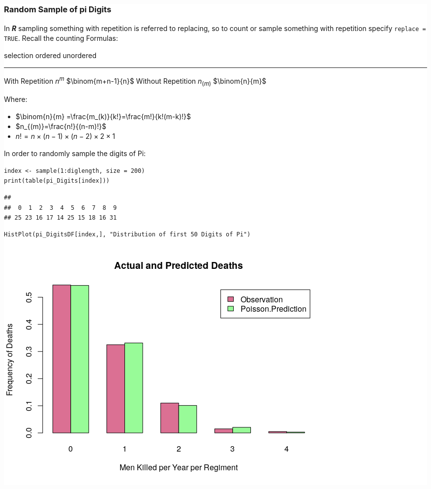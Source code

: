 ### Random Sample of pi Digits

In ***R*** sampling something with repetition is referred to replacing,
so to count or sample something with repetition specify
`replace = TRUE`. Recall the counting Formulas:

  selection            ordered     unordered
  -------------------- ----------- --------------------
  With Repetition      $n^m$       $\binom{m+n-1}{n}$
  Without Repetition   $n_{(m)}$   $\binom{n}{m}$

Where:

-   $\binom{n}{m} =\frac{m_(k)}{k!}=\frac{m!}{k!(m-k)!}$
-   $n_{(m)}=\frac{n!}{(n-m)!}$
-   $n! = n \times (n-1) \times (n-2) \times 2 \times 1$

In order to randomly sample the digits of Pi:

``` {.r}
index <- sample(1:diglength, size = 200)
print(table(pi_Digits[index]))
```

    ## 
    ##  0  1  2  3  4  5  6  7  8  9 
    ## 25 23 16 17 14 25 15 18 16 31

``` {.r}
HistPlot(pi_DigitsDF[index,], "Distribution of first 50 Digits of Pi")
```

![plot of chunk unnamed-chunk-12](figure/unnamed-chunk-12-1.png)


[^1]: [Style Guide](http://r-pkgs.had.co.nz/style.html)
[^2]: [ggplot2 colors : How to change colors automatically and manually?
[^3]: In this context a matrix is vector in the sense that matrices can
[^4]: As opposed to smoking depending on birthweight.